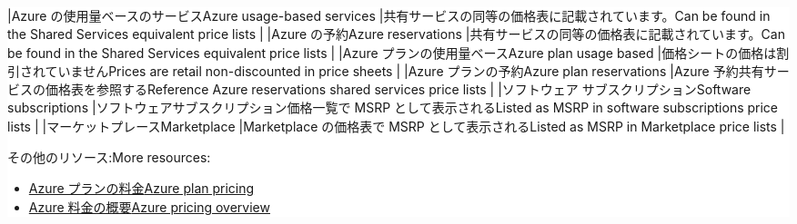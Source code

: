 |<span data-ttu-id="b2fb4-342">Azure の使用量ベースのサービス</span><span class="sxs-lookup"><span data-stu-id="b2fb4-342">Azure usage-based services</span></span>  |<span data-ttu-id="b2fb4-343">共有サービスの同等の価格表に記載されています。</span><span class="sxs-lookup"><span data-stu-id="b2fb4-343">Can be found in the Shared Services equivalent price lists</span></span>  |
|<span data-ttu-id="b2fb4-344">Azure の予約</span><span class="sxs-lookup"><span data-stu-id="b2fb4-344">Azure reservations</span></span>  |<span data-ttu-id="b2fb4-345">共有サービスの同等の価格表に記載されています。</span><span class="sxs-lookup"><span data-stu-id="b2fb4-345">Can be found in the Shared Services equivalent price lists</span></span>  |
|<span data-ttu-id="b2fb4-346">Azure プランの使用量ベース</span><span class="sxs-lookup"><span data-stu-id="b2fb4-346">Azure plan usage based</span></span>  |<span data-ttu-id="b2fb4-347">価格シートの価格は割引されていません</span><span class="sxs-lookup"><span data-stu-id="b2fb4-347">Prices are retail non-discounted in price sheets</span></span>  |
|<span data-ttu-id="b2fb4-348">Azure プランの予約</span><span class="sxs-lookup"><span data-stu-id="b2fb4-348">Azure plan reservations</span></span>  |<span data-ttu-id="b2fb4-349">Azure 予約共有サービスの価格表を参照する</span><span class="sxs-lookup"><span data-stu-id="b2fb4-349">Reference Azure reservations shared services price lists</span></span>  |
|<span data-ttu-id="b2fb4-350">ソフトウェア サブスクリプション</span><span class="sxs-lookup"><span data-stu-id="b2fb4-350">Software subscriptions</span></span>  |<span data-ttu-id="b2fb4-351">ソフトウェアサブスクリプション価格一覧で MSRP として表示される</span><span class="sxs-lookup"><span data-stu-id="b2fb4-351">Listed as MSRP in software subscriptions price lists</span></span>  |
|<span data-ttu-id="b2fb4-352">マーケットプレース</span><span class="sxs-lookup"><span data-stu-id="b2fb4-352">Marketplace</span></span>  |<span data-ttu-id="b2fb4-353">Marketplace の価格表で MSRP として表示される</span><span class="sxs-lookup"><span data-stu-id="b2fb4-353">Listed as MSRP in Marketplace price lists</span></span>  |

<span data-ttu-id="b2fb4-354">その他のリソース:</span><span class="sxs-lookup"><span data-stu-id="b2fb4-354">More resources:</span></span> 

- [<span data-ttu-id="b2fb4-355">Azure プランの料金</span><span class="sxs-lookup"><span data-stu-id="b2fb4-355">Azure plan pricing</span></span>](azure-plan-price-list.md)
- [<span data-ttu-id="b2fb4-356">Azure 料金の概要</span><span class="sxs-lookup"><span data-stu-id="b2fb4-356">Azure pricing overview</span></span>](https://azure.microsoft.com/pricing/)
